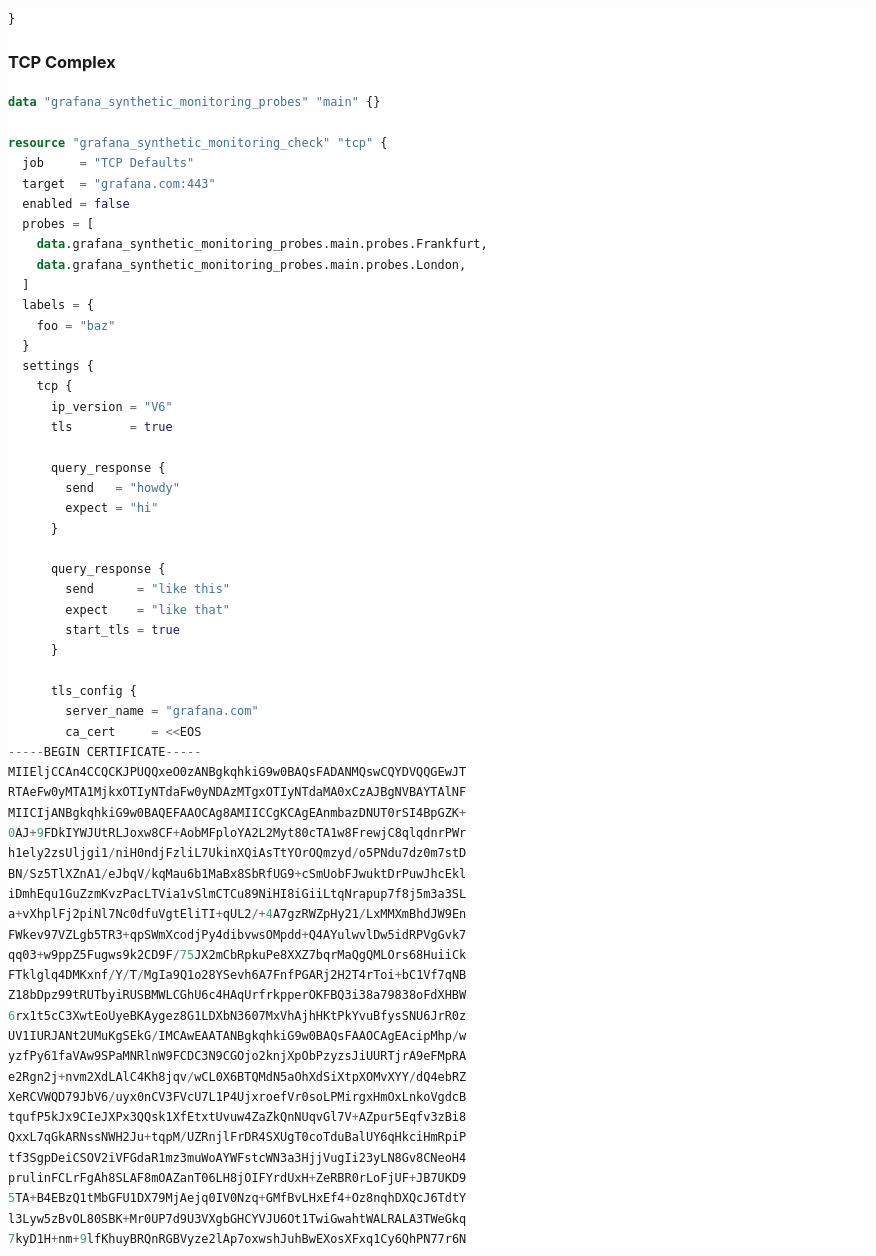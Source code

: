 ```terraform
}
```

### TCP Complex

```terraform
data "grafana_synthetic_monitoring_probes" "main" {}

resource "grafana_synthetic_monitoring_check" "tcp" {
  job     = "TCP Defaults"
  target  = "grafana.com:443"
  enabled = false
  probes = [
    data.grafana_synthetic_monitoring_probes.main.probes.Frankfurt,
    data.grafana_synthetic_monitoring_probes.main.probes.London,
  ]
  labels = {
    foo = "baz"
  }
  settings {
    tcp {
      ip_version = "V6"
      tls        = true

      query_response {
        send   = "howdy"
        expect = "hi"
      }

      query_response {
        send      = "like this"
        expect    = "like that"
        start_tls = true
      }

      tls_config {
        server_name = "grafana.com"
        ca_cert     = <<EOS
-----BEGIN CERTIFICATE-----
MIIEljCCAn4CCQCKJPUQQxeO0zANBgkqhkiG9w0BAQsFADANMQswCQYDVQQGEwJT
RTAeFw0yMTA1MjkxOTIyNTdaFw0yNDAzMTgxOTIyNTdaMA0xCzAJBgNVBAYTAlNF
MIICIjANBgkqhkiG9w0BAQEFAAOCAg8AMIICCgKCAgEAnmbazDNUT0rSI4BpGZK+
0AJ+9FDkIYWJUtRLJoxw8CF+AobMFploYA2L2Myt80cTA1w8FrewjC8qlqdnrPWr
h1ely2zsUljgi1/niH0ndjFzliL7UkinXQiAsTtYOrOQmzyd/o5PNdu7dz0m7stD
BN/Sz5TlXZnA1/eJbqV/kqMau6b1MaBx8SbRfUG9+cSmUobFJwuktDrPuwJhcEkl
iDmhEqu1GuZzmKvzPacLTVia1vSlmCTCu89NiHI8iGiiLtqNrapup7f8j5m3a3SL
a+vXhplFj2piNl7Nc0dfuVgtEliTI+qUL2/+4A7gzRWZpHy21/LxMMXmBhdJW9En
FWkev97VZLgb5TR3+qpSWmXcodjPy4dibvwsOMpdd+Q4AYulwvlDw5idRPVgGvk7
qq03+w9ppZ5Fugws9k2CD9F/75JX2mCbRpkuPe8XXZ7bqrMaQgQMLOrs68HuiiCk
FTklglq4DMKxnf/Y/T/MgIa9Q1o28YSevh6A7FnfPGARj2H2T4rToi+bC1Vf7qNB
Z18bDpz99tRUTbyiRUSBMWLCGhU6c4HAqUrfrkpperOKFBQ3i38a79838oFdXHBW
6rx1t5cC3XwtEoUyeBKAygez8G1LDXbN3607MxVhAjhHKtPkYvuBfysSNU6JrR0z
UV1IURJANt2UMuKgSEkG/IMCAwEAATANBgkqhkiG9w0BAQsFAAOCAgEAcipMhp/w
yzfPy61faVAw9SPaMNRlnW9FCDC3N9CGOjo2knjXpObPzyzsJiUURTjrA9eFMpRA
e2Rgn2j+nvm2XdLAlC4Kh8jqv/wCL0X6BTQMdN5aOhXdSiXtpXOMvXYY/dQ4ebRZ
XeRCVWQD79JbV6/uyx0nCV3FVcU7L1P4UjxroefVr0soLPMirgxHmOxLnkoVgdcB
tqufP5kJx9CIeJXPx3QQsk1XfEtxtUvuw4ZaZkQnNUqvGl7V+AZpur5Eqfv3zBi8
QxxL7qGkARNssNWH2Ju+tqpM/UZRnjlFrDR4SXUgT0coTduBalUY6qHkciHmRpiP
tf3SgpDeiCSOV2iVFGdaR1mz3muWoAYWFstcWN3a3HjjVugIi23yLN8Gv8CNeoH4
prulinFCLrFgAh8SLAF8mOAZanT06LH8jOIFYrdUxH+ZeRBR0rLoFjUF+JB7UKD9
5TA+B4EBzQ1tMbGFU1DX79MjAejq0IV0Nzq+GMfBvLHxEf4+Oz8nqhDXQcJ6TdtY
l3Lyw5zBvOL80SBK+Mr0UP7d9U3VXgbGHCYVJU6Ot1TwiGwahtWALRALA3TWeGkq
7kyD1H+nm+9lfKhuyBRQnRGBVyze2lAp7oxwshJuhBwEXosXFxq1Cy6QhPN77r6N
```